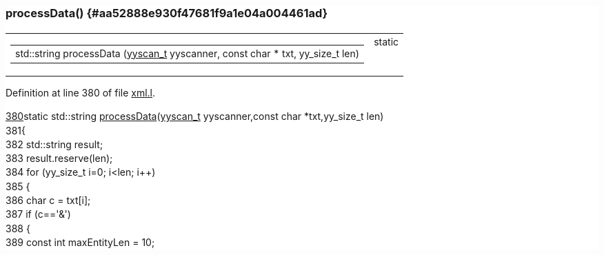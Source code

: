 </div>

</div>
</div>

### processData() {#aa52888e930f47681f9a1e04a004461ad}

<div class="doxyMemberItem">
<div class="doxyMemberProto">
<table class="doxyMemberLabels">
<tr class="doxyMemberLabels">
<td class="doxyMemberLabelsLeft">
<table class="doxyMemberName">
<tr>
<td class="doxyMemberName">std::string processData (<a href="/web-doxygen/docs/api/files/src/code-l/#a9484188abbc459dafcbd4c96425fa70b">yyscan_t</a> yyscanner, const char * txt, yy_size_t len)</td>
</tr>
</table>
</td>
<td class="doxyMemberLabelsRight">
<span class="doxyMemberLabels">
<span class="doxyMemberLabel static">static</span>
</span>
</td>
</tr>
</table>
</div>
<div class="doxyMemberDoc">



<p>Definition at line 380 of file <a href="/web-doxygen/docs/api/files/libxml/xml-l">xml.l</a>.</p>


<div class="doxyProgramListing">

<div class="doxyCodeLine"><span class="doxyLineNumber"><a href="#aa52888e930f47681f9a1e04a004461ad">380</a></span><span class="doxyLineContent"><span class="doxyHighlightKeyword">static</span><span class="doxyHighlight"> std::string <a href="#aa52888e930f47681f9a1e04a004461ad">processData</a>(<a href="/web-doxygen/docs/api/files/src/code-l/#a9484188abbc459dafcbd4c96425fa70b">yyscan_t</a> yyscanner,</span><span class="doxyHighlightKeyword">const</span><span class="doxyHighlight"> </span><span class="doxyHighlightKeywordType">char</span><span class="doxyHighlight"> *txt,yy_size_t len)</span></span></div>
<div class="doxyCodeLine"><span class="doxyLineNumber">381</span><span class="doxyLineContent"><span class="doxyHighlight">{</span></span></div>
<div class="doxyCodeLine"><span class="doxyLineNumber">382</span><span class="doxyLineContent"><span class="doxyHighlight">  std::string result;</span></span></div>
<div class="doxyCodeLine"><span class="doxyLineNumber">383</span><span class="doxyLineContent"><span class="doxyHighlight">  result.reserve(len);</span></span></div>
<div class="doxyCodeLine"><span class="doxyLineNumber">384</span><span class="doxyLineContent"><span class="doxyHighlight">  </span><span class="doxyHighlightKeywordFlow">for</span><span class="doxyHighlight"> (yy_size_t i=0; i&lt;len; i++)</span></span></div>
<div class="doxyCodeLine"><span class="doxyLineNumber">385</span><span class="doxyLineContent"><span class="doxyHighlight">  {</span></span></div>
<div class="doxyCodeLine"><span class="doxyLineNumber">386</span><span class="doxyLineContent"><span class="doxyHighlight">    </span><span class="doxyHighlightKeywordType">char</span><span class="doxyHighlight"> c = txt[i];</span></span></div>
<div class="doxyCodeLine"><span class="doxyLineNumber">387</span><span class="doxyLineContent"><span class="doxyHighlight">    </span><span class="doxyHighlightKeywordFlow">if</span><span class="doxyHighlight"> (c==</span><span class="doxyHighlightCharLiteral">'&amp;'</span><span class="doxyHighlight">)</span></span></div>
<div class="doxyCodeLine"><span class="doxyLineNumber">388</span><span class="doxyLineContent"><span class="doxyHighlight">    {</span></span></div>
<div class="doxyCodeLine"><span class="doxyLineNumber">389</span><span class="doxyLineContent"><span class="doxyHighlight">      </span><span class="doxyHighlightKeyword">const</span><span class="doxyHighlight"> </span><span class="doxyHighlightKeywordType">int</span><span class="doxyHighlight"> maxEntityLen = 10;</span></span></div>